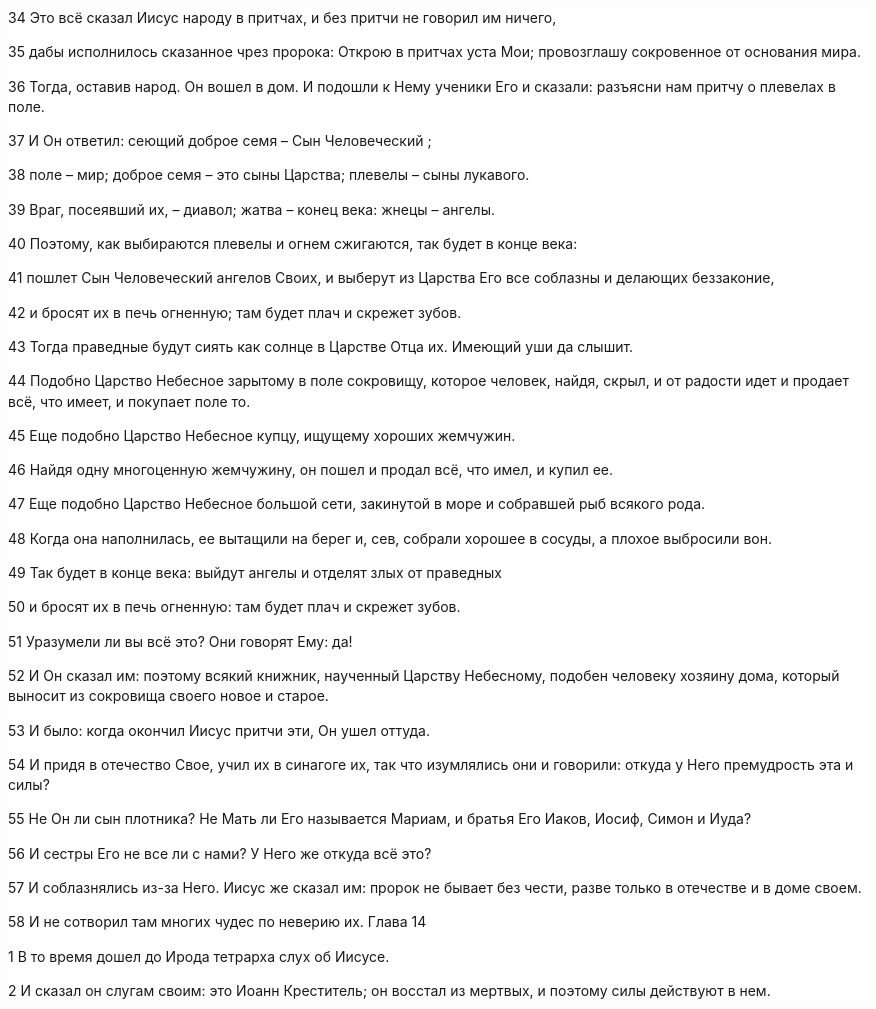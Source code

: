 34 Это всё сказал Иисус народу в притчах, и без притчи не говорил им ничего,

35 дабы исполнилось сказанное чрез пророка: Открою в притчах уста Мои; провозглашу сокровенное от основания мира.

36 Тогда, оставив народ. Он вошел в дом. И подошли к Нему ученики Его и сказали: разъясни нам притчу о плевелах в поле.

37 И Он ответил: сеющий доброе семя – Сын Человеческий ;

38 поле – мир; доброе семя – это сыны Царства; плевелы – сыны лукавого.

39 Враг, посеявший их, – диавол; жатва – конец века: жнецы – ангелы.

40 Поэтому, как выбираются плевелы и огнем сжигаются, так будет в конце века:

41 пошлет Сын Человеческий ангелов Своих, и выберут из Царства Его все соблазны и делающих беззаконие,

42 и бросят их в печь огненную; там будет плач и скрежет зубов.

43 Тогда праведные будут сиять как солнце в Царстве Отца их. Имеющий уши да слышит.

44 Подобно Царство Небесное зарытому в поле сокровищу, которое человек, найдя, скрыл, и от радости идет и продает всё, что имеет, и покупает поле то.

45 Еще подобно Царство Небесное купцу, ищущему хороших жемчужин.

46 Найдя одну многоценную жемчужину, он пошел и продал всё, что имел, и купил ее.

47 Еще подобно Царство Небесное большой сети, закинутой в море и собравшей рыб всякого рода.

48 Когда она наполнилась, ее вытащили на берег и, сев, собрали хорошее в сосуды, а плохое выбросили вон.

49 Так будет в конце века: выйдут ангелы и отделят злых от праведных

50 и бросят их в печь огненную: там будет плач и скрежет зубов.

51 Уразумели ли вы всё это? Они говорят Ему: да!

52 И Он сказал им: поэтому всякий книжник, наученный Царству Небесному, подобен человеку хозяину дома, который выносит из сокровища своего новое и старое.

53 И было: когда окончил Иисус притчи эти, Он ушел оттуда.

54 И придя в отечество Свое, учил их в синагоге их, так что изумлялись они и говорили: откуда у Него премудрость эта и силы?

55 Не Он ли сын плотника? Не Мать ли Его называется Мариам, и братья Его Иаков, Иосиф, Симон и Иуда?

56 И сестры Его не все ли с нами? У Него же откуда всё это?

57 И соблазнялись из-за Него. Иисус же сказал им: пророк не бывает без чести, разве только в отечестве и в доме своем.

58 И не сотворил там многих чудес по неверию их.
Глава 14

1 В то время дошел до Ирода тетрарха слух об Иисусе.

2 И сказал он слугам своим: это Иоанн Креститель; он восстал из мертвых, и поэтому силы действуют в нем.
